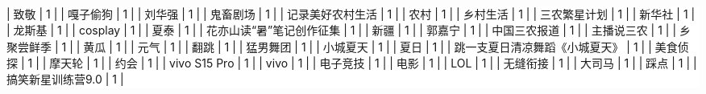 | 致敬 | 1 |
| 嘎子偷狗 | 1 |
| 刘华强 | 1 |
| 鬼畜剧场 | 1 |
| 记录美好农村生活 | 1 |
| 农村 | 1 |
| 乡村生活 | 1 |
| 三农繁星计划 | 1 |
| 新华社 | 1 |
| 龙斯基 | 1 |
| cosplay | 1 |
| 夏泰 | 1 |
| 花亦山读“暑”笔记创作征集 | 1 |
| 新疆 | 1 |
| 郭嘉宁 | 1 |
| 中国三农报道 | 1 |
| 主播说三农 | 1 |
| 乡聚尝鲜季 | 1 |
| 黄瓜 | 1 |
| 元气 | 1 |
| 翻跳 | 1 |
| 猛男舞团 | 1 |
| 小城夏天 | 1 |
| 夏日 | 1 |
| 跳一支夏日清凉舞蹈《小城夏天》 | 1 |
| 美食侦探 | 1 |
| 摩天轮 | 1 |
| 约会 | 1 |
| vivo S15 Pro | 1 |
| vivo | 1 |
| 电子竞技 | 1 |
| 电影 | 1 |
| LOL | 1 |
| 无缝衔接 | 1 |
| 大司马 | 1 |
| 踩点 | 1 |
| 搞笑新星训练营9.0 | 1 |